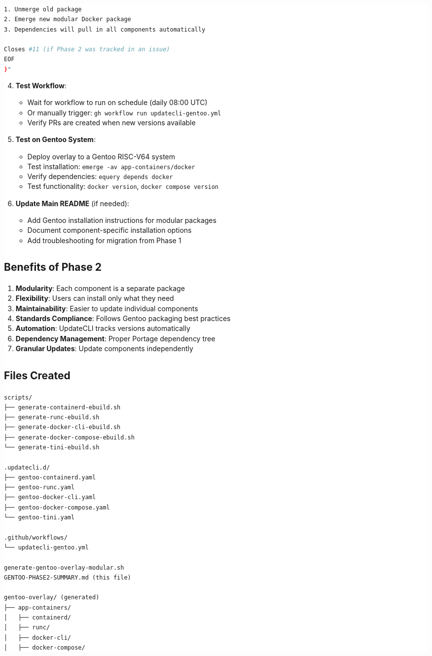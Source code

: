    ```bash
1. Unmerge old package
2. Emerge new modular Docker package
3. Dependencies will pull in all components automatically

Closes #11 (if Phase 2 was tracked in an issue)
EOF
)"
   ```

4. **Test Workflow**:
   - Wait for workflow to run on schedule (daily 08:00 UTC)
   - Or manually trigger: `gh workflow run updatecli-gentoo.yml`
   - Verify PRs are created when new versions available

5. **Test on Gentoo System**:
   - Deploy overlay to a Gentoo RISC-V64 system
   - Test installation: `emerge -av app-containers/docker`
   - Verify dependencies: `equery depends docker`
   - Test functionality: `docker version`, `docker compose version`

6. **Update Main README** (if needed):
   - Add Gentoo installation instructions for modular packages
   - Document component-specific installation options
   - Add troubleshooting for migration from Phase 1

## Benefits of Phase 2

1. **Modularity**: Each component is a separate package
2. **Flexibility**: Users can install only what they need
3. **Maintainability**: Easier to update individual components
4. **Standards Compliance**: Follows Gentoo packaging best practices
5. **Automation**: UpdateCLI tracks versions automatically
6. **Dependency Management**: Proper Portage dependency tree
7. **Granular Updates**: Update components independently

## Files Created

```
scripts/
├── generate-containerd-ebuild.sh
├── generate-runc-ebuild.sh
├── generate-docker-cli-ebuild.sh
├── generate-docker-compose-ebuild.sh
└── generate-tini-ebuild.sh

.updatecli.d/
├── gentoo-containerd.yaml
├── gentoo-runc.yaml
├── gentoo-docker-cli.yaml
├── gentoo-docker-compose.yaml
└── gentoo-tini.yaml

.github/workflows/
└── updatecli-gentoo.yml

generate-gentoo-overlay-modular.sh
GENTOO-PHASE2-SUMMARY.md (this file)

gentoo-overlay/ (generated)
├── app-containers/
│   ├── containerd/
│   ├── runc/
│   ├── docker-cli/
│   ├── docker-compose/
```